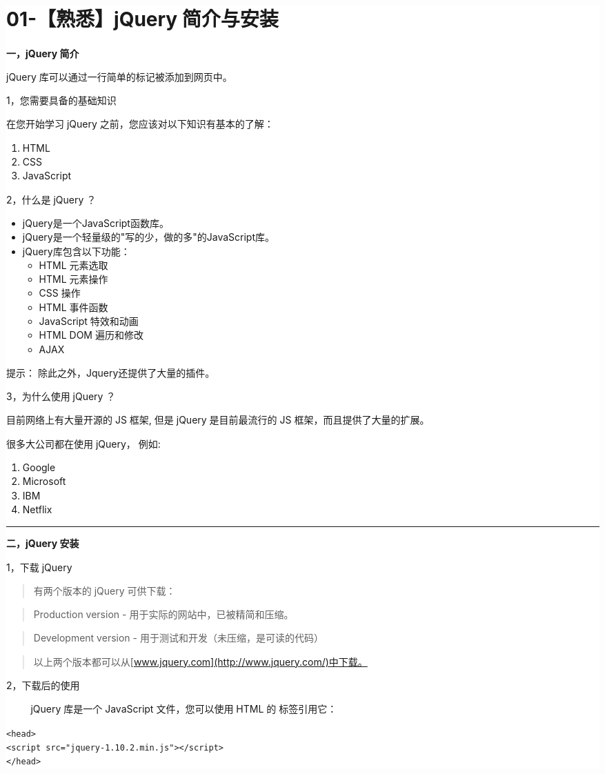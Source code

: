 # 01-【熟悉】jQuery 简介与安装

**一，jQuery 简介**

jQuery 库可以通过一行简单的标记被添加到网页中。

1，您需要具备的基础知识

在您开始学习 jQuery 之前，您应该对以下知识有基本的了解：

1. HTML  
2. CSS  
3. JavaScript  

2，什么是 jQuery ？  

* jQuery是一个JavaScript函数库。  
* jQuery是一个轻量级的"写的少，做的多"的JavaScript库。  
* jQuery库包含以下功能：
  * HTML 元素选取
  * HTML 元素操作
  * CSS 操作
  * HTML 事件函数
  * JavaScript 特效和动画
  * HTML DOM 遍历和修改
  * AJAX  

提示： 除此之外，Jquery还提供了大量的插件。

3，为什么使用 jQuery ？

目前网络上有大量开源的 JS 框架, 但是 jQuery 是目前最流行的 JS 框架，而且提供了大量的扩展。

很多大公司都在使用 jQuery， 例如:

1. Google  
2. Microsoft  
3. IBM  
4. Netflix  

---

**二，jQuery 安装**

1，下载 jQuery

> 有两个版本的 jQuery 可供下载：

> Production version - 用于实际的网站中，已被精简和压缩。

> Development version - 用于测试和开发（未压缩，是可读的代码）

> 以上两个版本都可以从[www.jquery.com](http://www.jquery.com/)中下载。

2，下载后的使用

         jQuery 库是一个 JavaScript 文件，您可以使用 HTML 的  标签引用它：

```Plain Text
<head>
<script src="jquery-1.10.2.min.js"></script>
</head>
```
